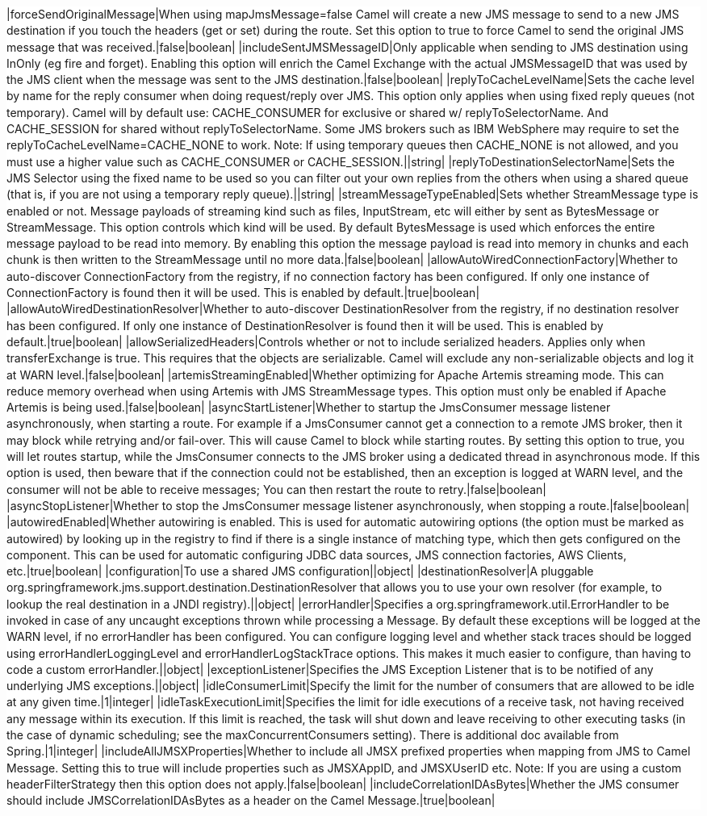|forceSendOriginalMessage|When using mapJmsMessage=false Camel will create a new JMS message to send to a new JMS destination if you touch the headers (get or set) during the route. Set this option to true to force Camel to send the original JMS message that was received.|false|boolean|
|includeSentJMSMessageID|Only applicable when sending to JMS destination using InOnly (eg fire and forget). Enabling this option will enrich the Camel Exchange with the actual JMSMessageID that was used by the JMS client when the message was sent to the JMS destination.|false|boolean|
|replyToCacheLevelName|Sets the cache level by name for the reply consumer when doing request/reply over JMS. This option only applies when using fixed reply queues (not temporary). Camel will by default use: CACHE\_CONSUMER for exclusive or shared w/ replyToSelectorName. And CACHE\_SESSION for shared without replyToSelectorName. Some JMS brokers such as IBM WebSphere may require to set the replyToCacheLevelName=CACHE\_NONE to work. Note: If using temporary queues then CACHE\_NONE is not allowed, and you must use a higher value such as CACHE\_CONSUMER or CACHE\_SESSION.||string|
|replyToDestinationSelectorName|Sets the JMS Selector using the fixed name to be used so you can filter out your own replies from the others when using a shared queue (that is, if you are not using a temporary reply queue).||string|
|streamMessageTypeEnabled|Sets whether StreamMessage type is enabled or not. Message payloads of streaming kind such as files, InputStream, etc will either by sent as BytesMessage or StreamMessage. This option controls which kind will be used. By default BytesMessage is used which enforces the entire message payload to be read into memory. By enabling this option the message payload is read into memory in chunks and each chunk is then written to the StreamMessage until no more data.|false|boolean|
|allowAutoWiredConnectionFactory|Whether to auto-discover ConnectionFactory from the registry, if no connection factory has been configured. If only one instance of ConnectionFactory is found then it will be used. This is enabled by default.|true|boolean|
|allowAutoWiredDestinationResolver|Whether to auto-discover DestinationResolver from the registry, if no destination resolver has been configured. If only one instance of DestinationResolver is found then it will be used. This is enabled by default.|true|boolean|
|allowSerializedHeaders|Controls whether or not to include serialized headers. Applies only when transferExchange is true. This requires that the objects are serializable. Camel will exclude any non-serializable objects and log it at WARN level.|false|boolean|
|artemisStreamingEnabled|Whether optimizing for Apache Artemis streaming mode. This can reduce memory overhead when using Artemis with JMS StreamMessage types. This option must only be enabled if Apache Artemis is being used.|false|boolean|
|asyncStartListener|Whether to startup the JmsConsumer message listener asynchronously, when starting a route. For example if a JmsConsumer cannot get a connection to a remote JMS broker, then it may block while retrying and/or fail-over. This will cause Camel to block while starting routes. By setting this option to true, you will let routes startup, while the JmsConsumer connects to the JMS broker using a dedicated thread in asynchronous mode. If this option is used, then beware that if the connection could not be established, then an exception is logged at WARN level, and the consumer will not be able to receive messages; You can then restart the route to retry.|false|boolean|
|asyncStopListener|Whether to stop the JmsConsumer message listener asynchronously, when stopping a route.|false|boolean|
|autowiredEnabled|Whether autowiring is enabled. This is used for automatic autowiring options (the option must be marked as autowired) by looking up in the registry to find if there is a single instance of matching type, which then gets configured on the component. This can be used for automatic configuring JDBC data sources, JMS connection factories, AWS Clients, etc.|true|boolean|
|configuration|To use a shared JMS configuration||object|
|destinationResolver|A pluggable org.springframework.jms.support.destination.DestinationResolver that allows you to use your own resolver (for example, to lookup the real destination in a JNDI registry).||object|
|errorHandler|Specifies a org.springframework.util.ErrorHandler to be invoked in case of any uncaught exceptions thrown while processing a Message. By default these exceptions will be logged at the WARN level, if no errorHandler has been configured. You can configure logging level and whether stack traces should be logged using errorHandlerLoggingLevel and errorHandlerLogStackTrace options. This makes it much easier to configure, than having to code a custom errorHandler.||object|
|exceptionListener|Specifies the JMS Exception Listener that is to be notified of any underlying JMS exceptions.||object|
|idleConsumerLimit|Specify the limit for the number of consumers that are allowed to be idle at any given time.|1|integer|
|idleTaskExecutionLimit|Specifies the limit for idle executions of a receive task, not having received any message within its execution. If this limit is reached, the task will shut down and leave receiving to other executing tasks (in the case of dynamic scheduling; see the maxConcurrentConsumers setting). There is additional doc available from Spring.|1|integer|
|includeAllJMSXProperties|Whether to include all JMSX prefixed properties when mapping from JMS to Camel Message. Setting this to true will include properties such as JMSXAppID, and JMSXUserID etc. Note: If you are using a custom headerFilterStrategy then this option does not apply.|false|boolean|
|includeCorrelationIDAsBytes|Whether the JMS consumer should include JMSCorrelationIDAsBytes as a header on the Camel Message.|true|boolean|